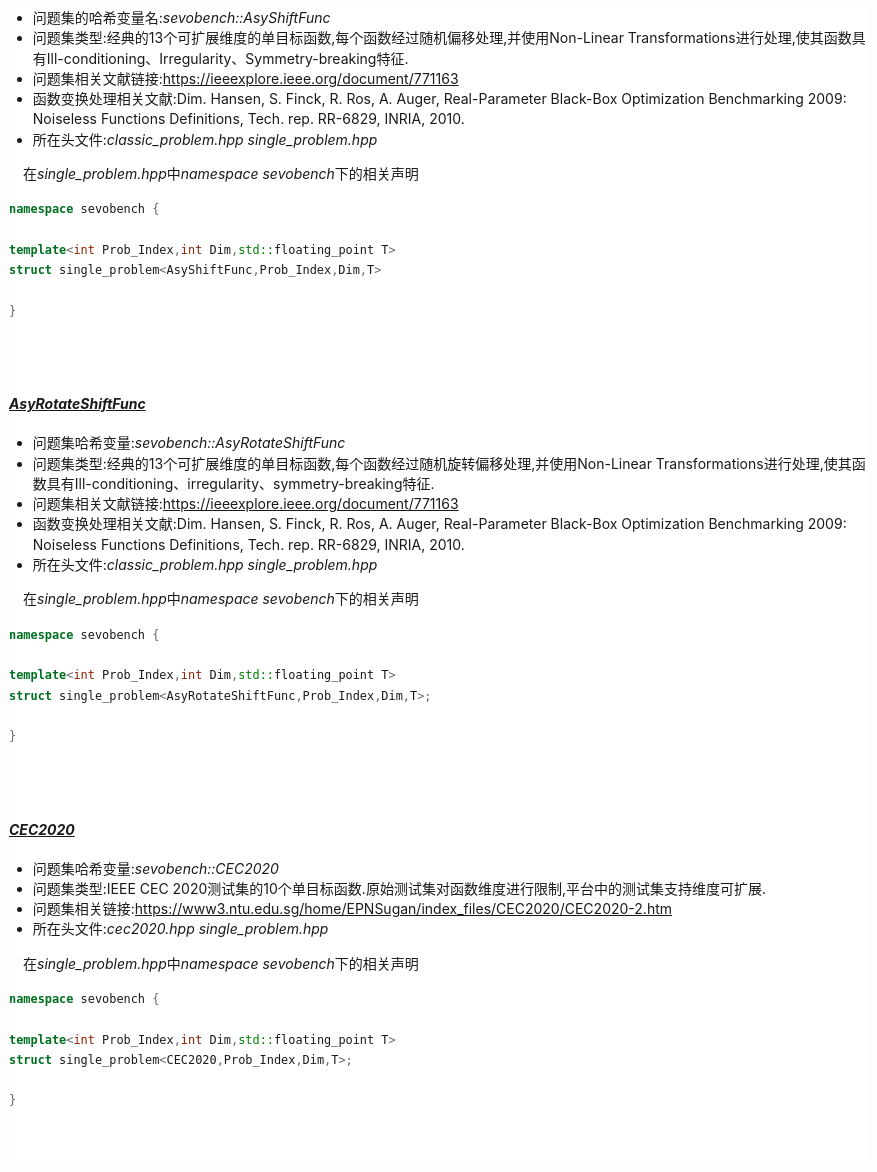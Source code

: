 + 问题集的哈希变量名:*sevobench::AsyShiftFunc*
+ 问题集类型:经典的13个可扩展维度的单目标函数,每个函数经过随机偏移处理,并使用Non-Linear Transformations进行处理,使其函数具有Ill-conditioning、Irregularity、Symmetry-breaking特征.
+ 问题集相关文献链接:https://ieeexplore.ieee.org/document/771163
+ 函数变换处理相关文献:Dim. Hansen, S. Finck, R. Ros, A. Auger, Real-Parameter Black-Box Optimization Benchmarking 2009: Noiseless Functions Definitions, Tech. rep. RR-6829,
INRIA, 2010.
+ 所在头文件:*classic_problem.hpp single_problem.hpp*

&emsp;在*single_problem.hpp*中*namespace sevobench*下的相关声明
```C++
namespace sevobench {

template<int Prob_Index,int Dim,std::floating_point T>
struct single_problem<AsyShiftFunc,Prob_Index,Dim,T>

}
```
<br>
<br>

#### [*AsyRotateShiftFunc*](#sevobench用户指南)

+ 问题集哈希变量:*sevobench::AsyRotateShiftFunc*
+ 问题集类型:经典的13个可扩展维度的单目标函数,每个函数经过随机旋转偏移处理,并使用Non-Linear Transformations进行处理,使其函数具有Ill-conditioning、irregularity、symmetry-breaking特征.
+ 问题集相关文献链接:https://ieeexplore.ieee.org/document/771163
+ 函数变换处理相关文献:Dim. Hansen, S. Finck, R. Ros, A. Auger, Real-Parameter Black-Box Optimization Benchmarking 2009: Noiseless Functions Definitions, Tech. rep. RR-6829,
INRIA, 2010.
+ 所在头文件:*classic_problem.hpp single_problem.hpp*

&emsp;在*single_problem.hpp*中*namespace sevobench*下的相关声明
```C++
namespace sevobench {

template<int Prob_Index,int Dim,std::floating_point T>
struct single_problem<AsyRotateShiftFunc,Prob_Index,Dim,T>;

}
```
<br>
<br>

#### [*CEC2020*](#sevobench用户指南)
+ 问题集哈希变量:*sevobench::CEC2020*
+ 问题集类型:IEEE CEC 2020测试集的10个单目标函数.原始测试集对函数维度进行限制,平台中的测试集支持维度可扩展.
+ 问题集相关链接:https://www3.ntu.edu.sg/home/EPNSugan/index_files/CEC2020/CEC2020-2.htm
+ 所在头文件:*cec2020.hpp single_problem.hpp*

&emsp;在*single_problem.hpp*中*namespace sevobench*下的相关声明
```C++
namespace sevobench {

template<int Prob_Index,int Dim,std::floating_point T>
struct single_problem<CEC2020,Prob_Index,Dim,T>;

}
```
<br>
<br>
